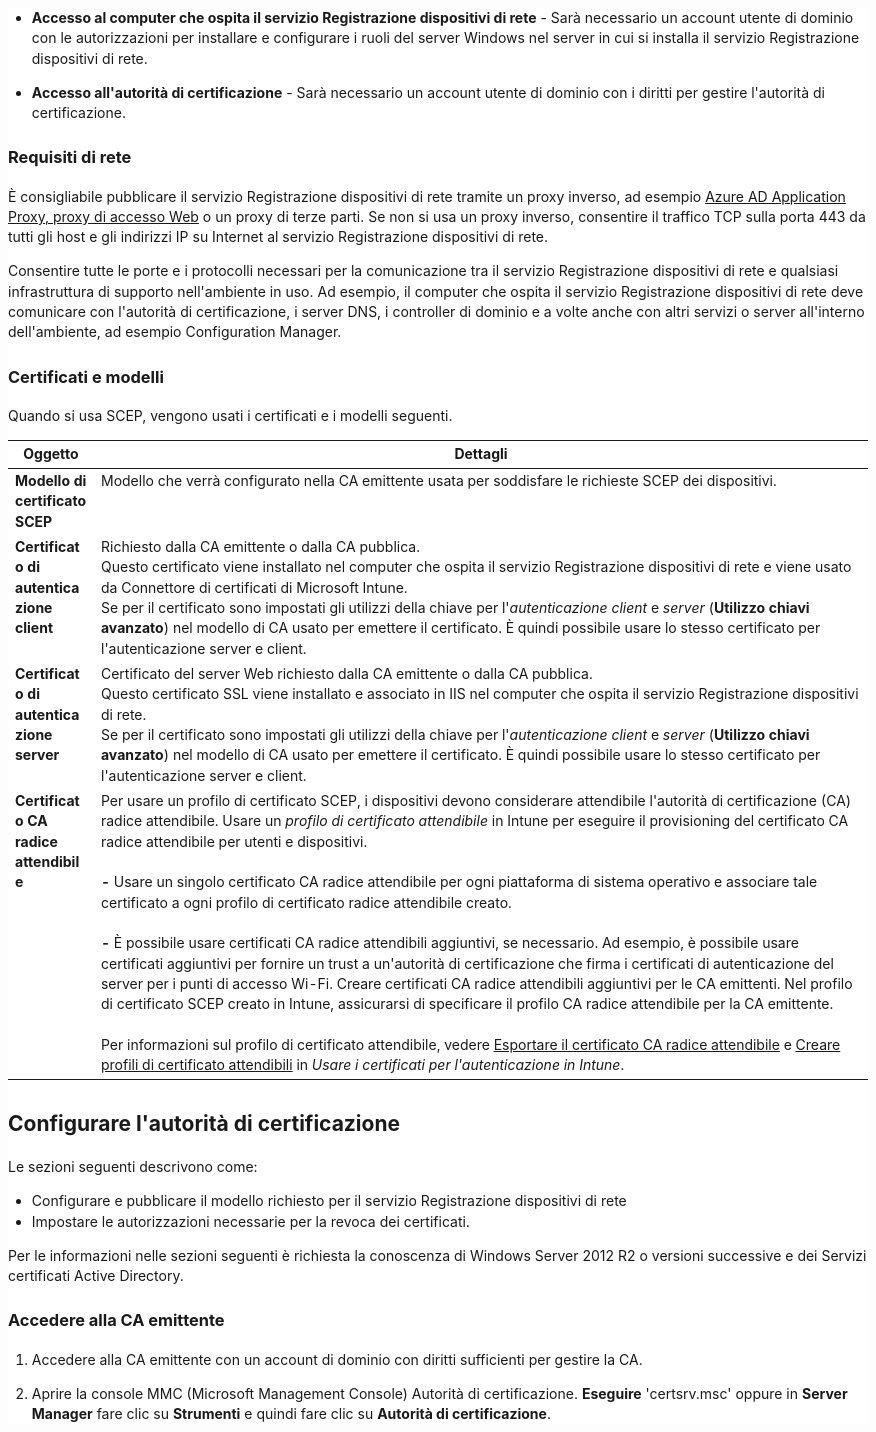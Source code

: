 - **Accesso al computer che ospita il servizio Registrazione dispositivi di rete** - Sarà necessario un account utente di dominio con le autorizzazioni per installare e configurare i ruoli del server Windows nel server in cui si installa il servizio Registrazione dispositivi di rete.

- **Accesso all'autorità di certificazione** - Sarà necessario un account utente di dominio con i diritti per gestire l'autorità di certificazione.

### <a name="network-requirements"></a>Requisiti di rete

È consigliabile pubblicare il servizio Registrazione dispositivi di rete tramite un proxy inverso, ad esempio [Azure AD Application Proxy, proxy di accesso Web](https://azure.microsoft.com/documentation/articles/active-directory-application-proxy-publish/) o un proxy di terze parti. Se non si usa un proxy inverso, consentire il traffico TCP sulla porta 443 da tutti gli host e gli indirizzi IP su Internet al servizio Registrazione dispositivi di rete.

Consentire tutte le porte e i protocolli necessari per la comunicazione tra il servizio Registrazione dispositivi di rete e qualsiasi infrastruttura di supporto nell'ambiente in uso. Ad esempio, il computer che ospita il servizio Registrazione dispositivi di rete deve comunicare con l'autorità di certificazione, i server DNS, i controller di dominio e a volte anche con altri servizi o server all'interno dell'ambiente, ad esempio Configuration Manager.

### <a name="certificates-and-templates"></a>Certificati e modelli

Quando si usa SCEP, vengono usati i certificati e i modelli seguenti.

|Oggetto    |Dettagli    |
|----------|-----------|
|**Modello di certificato SCEP**         |Modello che verrà configurato nella CA emittente usata per soddisfare le richieste SCEP dei dispositivi. |
|**Certificato di autenticazione client** |Richiesto dalla CA emittente o dalla CA pubblica.<br /> Questo certificato viene installato nel computer che ospita il servizio Registrazione dispositivi di rete e viene usato da Connettore di certificati di Microsoft Intune.<br /> Se per il certificato sono impostati gli utilizzi della chiave per l'*autenticazione client* e *server* (**Utilizzo chiavi avanzato**) nel modello di CA usato per emettere il certificato. È quindi possibile usare lo stesso certificato per l'autenticazione server e client. |
|**Certificato di autenticazione server** |Certificato del server Web richiesto dalla CA emittente o dalla CA pubblica.<br /> Questo certificato SSL viene installato e associato in IIS nel computer che ospita il servizio Registrazione dispositivi di rete.<br />Se per il certificato sono impostati gli utilizzi della chiave per l'*autenticazione client* e *server* (**Utilizzo chiavi avanzato**) nel modello di CA usato per emettere il certificato. È quindi possibile usare lo stesso certificato per l'autenticazione server e client. |
|**Certificato CA radice attendibile**       |Per usare un profilo di certificato SCEP, i dispositivi devono considerare attendibile l'autorità di certificazione (CA) radice attendibile. Usare un *profilo di certificato attendibile* in Intune per eseguire il provisioning del certificato CA radice attendibile per utenti e dispositivi. <br/><br/> **-** Usare un singolo certificato CA radice attendibile per ogni piattaforma di sistema operativo e associare tale certificato a ogni profilo di certificato radice attendibile creato. <br /><br /> **-** È possibile usare certificati CA radice attendibili aggiuntivi, se necessario. Ad esempio, è possibile usare certificati aggiuntivi per fornire un trust a un'autorità di certificazione che firma i certificati di autenticazione del server per i punti di accesso Wi-Fi. Creare certificati CA radice attendibili aggiuntivi per le CA emittenti.  Nel profilo di certificato SCEP creato in Intune, assicurarsi di specificare il profilo CA radice attendibile per la CA emittente.<br/><br/> Per informazioni sul profilo di certificato attendibile, vedere [Esportare il certificato CA radice attendibile](certificates-configure.md#export-the-trusted-root-ca-certificate) e [Creare profili di certificato attendibili](certificates-configure.md#create-trusted-certificate-profiles) in *Usare i certificati per l'autenticazione in Intune*. |

## <a name="configure-the-certification-authority"></a>Configurare l'autorità di certificazione

Le sezioni seguenti descrivono come:

- Configurare e pubblicare il modello richiesto per il servizio Registrazione dispositivi di rete
- Impostare le autorizzazioni necessarie per la revoca dei certificati.

Per le informazioni nelle sezioni seguenti è richiesta la conoscenza di Windows Server 2012 R2 o versioni successive e dei Servizi certificati Active Directory.

### <a name="access-your-issuing-ca"></a>Accedere alla CA emittente

1. Accedere alla CA emittente con un account di dominio con diritti sufficienti per gestire la CA.

2. Aprire la console MMC (Microsoft Management Console) Autorità di certificazione. **Eseguire** 'certsrv.msc' oppure in **Server Manager** fare clic su **Strumenti** e quindi fare clic su **Autorità di certificazione**.
